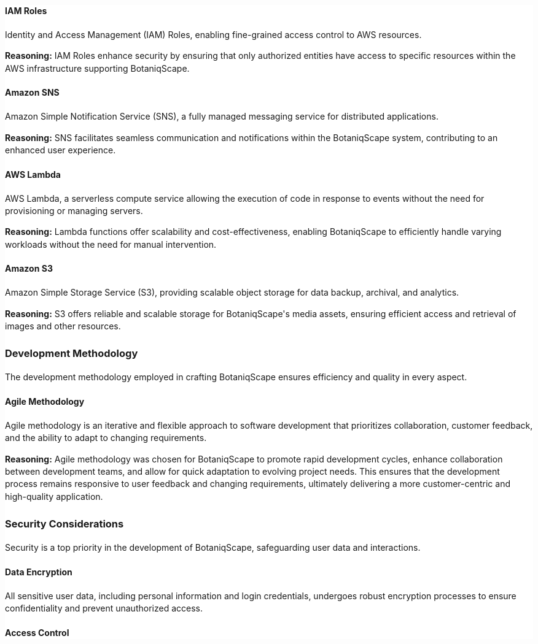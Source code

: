 #### IAM Roles

Identity and Access Management (IAM) Roles, enabling fine-grained access control to AWS resources.

**Reasoning:** IAM Roles enhance security by ensuring that only authorized entities have access to specific resources within the AWS infrastructure supporting BotaniqScape.

#### Amazon SNS

Amazon Simple Notification Service (SNS), a fully managed messaging service for distributed applications.

**Reasoning:** SNS facilitates seamless communication and notifications within the BotaniqScape system, contributing to an enhanced user experience.

#### AWS Lambda

AWS Lambda, a serverless compute service allowing the execution of code in response to events without the need for provisioning or managing servers.

**Reasoning:** Lambda functions offer scalability and cost-effectiveness, enabling BotaniqScape to efficiently handle varying workloads without the need for manual intervention.

#### Amazon S3

Amazon Simple Storage Service (S3), providing scalable object storage for data backup, archival, and analytics.

**Reasoning:** S3 offers reliable and scalable storage for BotaniqScape's media assets, ensuring efficient access and retrieval of images and other resources.

### Development Methodology

The development methodology employed in crafting BotaniqScape ensures efficiency and quality in every aspect.

#### Agile Methodology

Agile methodology is an iterative and flexible approach to software development that prioritizes collaboration, customer feedback, and the ability to adapt to changing requirements.

**Reasoning:** Agile methodology was chosen for BotaniqScape to promote rapid development cycles, enhance collaboration between development teams, and allow for quick adaptation to evolving project needs. This ensures that the development process remains responsive to user feedback and changing requirements, ultimately delivering a more customer-centric and high-quality application.

### Security Considerations

Security is a top priority in the development of BotaniqScape, safeguarding user data and interactions.

#### Data Encryption

All sensitive user data, including personal information and login credentials, undergoes robust encryption processes to ensure confidentiality and prevent unauthorized access.

#### Access Control
